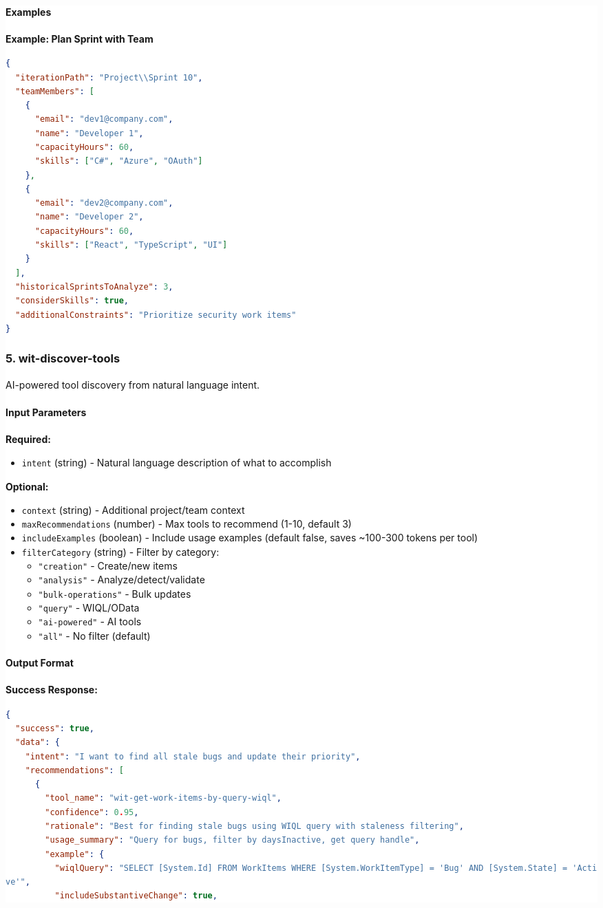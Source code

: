 #### Examples

**Example: Plan Sprint with Team**
```json
{
  "iterationPath": "Project\\Sprint 10",
  "teamMembers": [
    {
      "email": "dev1@company.com",
      "name": "Developer 1",
      "capacityHours": 60,
      "skills": ["C#", "Azure", "OAuth"]
    },
    {
      "email": "dev2@company.com",
      "name": "Developer 2",
      "capacityHours": 60,
      "skills": ["React", "TypeScript", "UI"]
    }
  ],
  "historicalSprintsToAnalyze": 3,
  "considerSkills": true,
  "additionalConstraints": "Prioritize security work items"
}
```

### 5. wit-discover-tools

AI-powered tool discovery from natural language intent.

#### Input Parameters

**Required:**
- `intent` (string) - Natural language description of what to accomplish

**Optional:**
- `context` (string) - Additional project/team context
- `maxRecommendations` (number) - Max tools to recommend (1-10, default 3)
- `includeExamples` (boolean) - Include usage examples (default false, saves ~100-300 tokens per tool)
- `filterCategory` (string) - Filter by category:
  - `"creation"` - Create/new items
  - `"analysis"` - Analyze/detect/validate
  - `"bulk-operations"` - Bulk updates
  - `"query"` - WIQL/OData
  - `"ai-powered"` - AI tools
  - `"all"` - No filter (default)

#### Output Format

**Success Response:**
```json
{
  "success": true,
  "data": {
    "intent": "I want to find all stale bugs and update their priority",
    "recommendations": [
      {
        "tool_name": "wit-get-work-items-by-query-wiql",
        "confidence": 0.95,
        "rationale": "Best for finding stale bugs using WIQL query with staleness filtering",
        "usage_summary": "Query for bugs, filter by daysInactive, get query handle",
        "example": {
          "wiqlQuery": "SELECT [System.Id] FROM WorkItems WHERE [System.WorkItemType] = 'Bug' AND [System.State] = 'Active'",
          "includeSubstantiveChange": true,
```